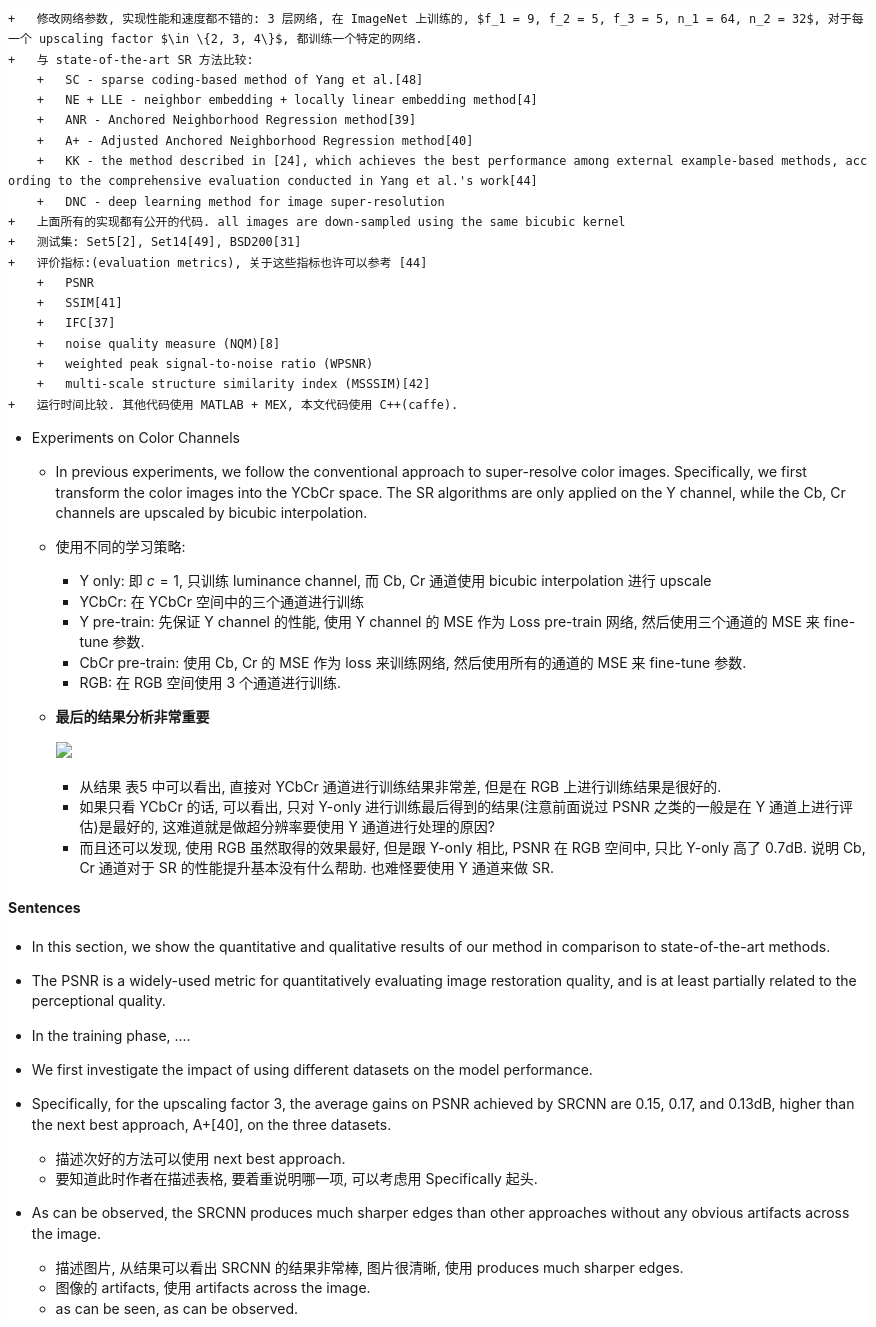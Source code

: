     +   修改网络参数, 实现性能和速度都不错的: 3 层网络, 在 ImageNet 上训练的, $f_1 = 9, f_2 = 5, f_3 = 5, n_1 = 64, n_2 = 32$, 对于每一个 upscaling factor $\in \{2, 3, 4\}$, 都训练一个特定的网络.
    +   与 state-of-the-art SR 方法比较:
        +   SC - sparse coding-based method of Yang et al.[48]
        +   NE + LLE - neighbor embedding + locally linear embedding method[4]
        +   ANR - Anchored Neighborhood Regression method[39]
        +   A+ - Adjusted Anchored Neighborhood Regression method[40]
        +   KK - the method described in [24], which achieves the best performance among external example-based methods, according to the comprehensive evaluation conducted in Yang et al.'s work[44]
        +   DNC - deep learning method for image super-resolution
    +   上面所有的实现都有公开的代码. all images are down-sampled using the same bicubic kernel
    +   测试集: Set5[2], Set14[49], BSD200[31]
    +   评价指标:(evaluation metrics), 关于这些指标也许可以参考 [44]
        +   PSNR
        +   SSIM[41]
        +   IFC[37]
        +   noise quality measure (NQM)[8]
        +   weighted peak signal-to-noise ratio (WPSNR)
        +   multi-scale structure similarity index (MSSSIM)[42]
    +   运行时间比较. 其他代码使用 MATLAB + MEX, 本文代码使用 C++(caffe).

+   Experiments on Color Channels

    +   In previous experiments, we follow the conventional approach to super-resolve color images. Specifically, we first transform the color images into the YCbCr space. The SR algorithms are only applied on the Y channel, while the Cb, Cr channels are upscaled by bicubic interpolation.

    +   使用不同的学习策略:

        +   Y only: 即 $c = 1$, 只训练 luminance channel, 而 Cb, Cr 通道使用 bicubic interpolation 进行 upscale
        +   YCbCr: 在 YCbCr 空间中的三个通道进行训练
        +   Y pre-train: 先保证 Y channel 的性能, 使用 Y channel 的 MSE 作为 Loss pre-train 网络, 然后使用三个通道的 MSE 来 fine-tune 参数.
        +   CbCr pre-train: 使用 Cb, Cr 的 MSE 作为 loss 来训练网络, 然后使用所有的通道的 MSE 来 fine-tune 参数.
        +   RGB: 在 RGB 空间使用 3 个通道进行训练.

    +   **最后的结果分析非常重要**

        ![](http://opoddugn5.bkt.clouddn.com/DownMak/table5.png)

        +   从结果 表5 中可以看出, 直接对 YCbCr 通道进行训练结果非常差, 但是在 RGB 上进行训练结果是很好的.
        +   如果只看 YCbCr 的话, 可以看出, 只对 Y-only 进行训练最后得到的结果(注意前面说过 PSNR 之类的一般是在 Y 通道上进行评估)是最好的, 这难道就是做超分辨率要使用 Y 通道进行处理的原因?
        +   而且还可以发现, 使用 RGB 虽然取得的效果最好, 但是跟 Y-only 相比, PSNR 在 RGB 空间中, 只比 Y-only 高了 0.7dB. 说明 Cb, Cr 通道对于 SR 的性能提升基本没有什么帮助. 也难怪要使用 Y 通道来做 SR.

#### Sentences

+   In this section, we show the quantitative and qualitative results of our method in comparison to state-of-the-art methods.


+   The PSNR is a widely-used metric for quantitatively evaluating image restoration quality, and is at least partially related to the perceptional quality.
+   In the training phase, ....
+   We first investigate the impact of using different datasets on the model performance.
+   Specifically, for the upscaling factor 3, the average gains on PSNR achieved by SRCNN are 0.15, 0.17, and 0.13dB, higher than the next best approach, A+[40], on the three datasets.
    +   描述次好的方法可以使用 next best approach.
    +   要知道此时作者在描述表格, 要着重说明哪一项, 可以考虑用 Specifically 起头.
+   As can be observed, the SRCNN produces much sharper edges than other approaches without any obvious artifacts across the image.
    +   描述图片, 从结果可以看出 SRCNN 的结果非常棒, 图片很清晰, 使用 produces much sharper edges.
    +   图像的 artifacts, 使用 artifacts across the image.
    +   as can be seen, as can be observed.
